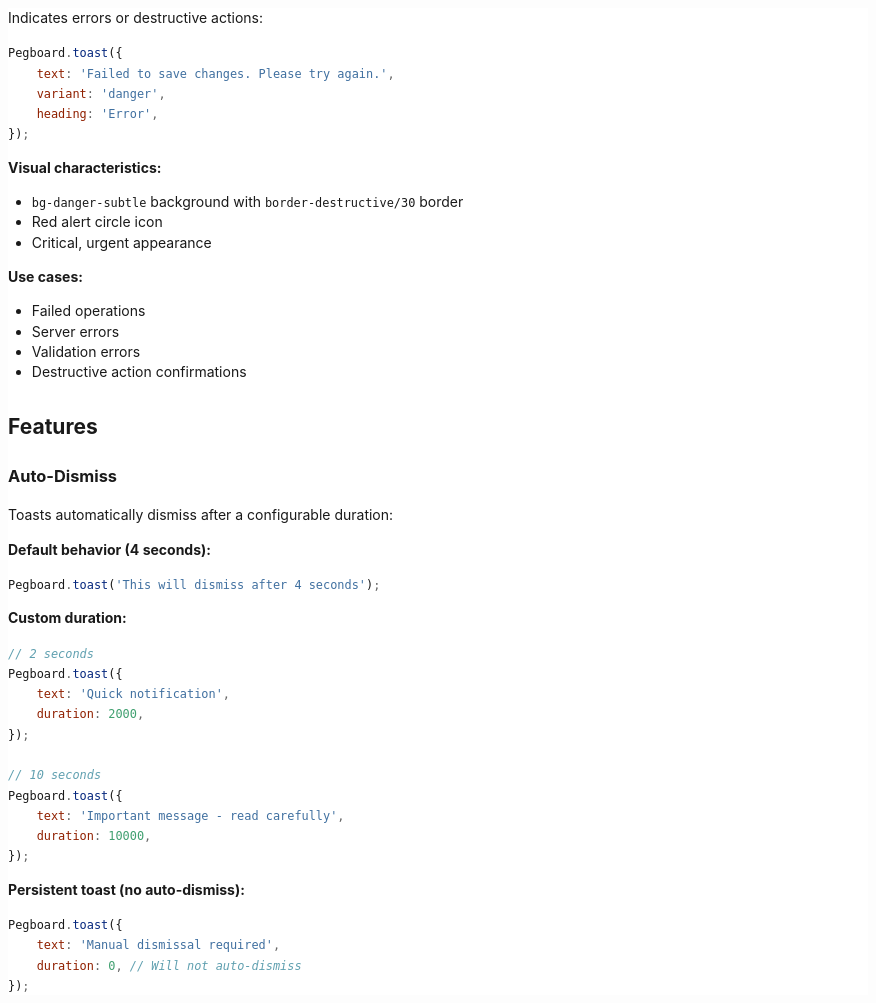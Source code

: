 Indicates errors or destructive actions:

```javascript
Pegboard.toast({
    text: 'Failed to save changes. Please try again.',
    variant: 'danger',
    heading: 'Error',
});
```

**Visual characteristics:**
- `bg-danger-subtle` background with `border-destructive/30` border
- Red alert circle icon
- Critical, urgent appearance

**Use cases:**
- Failed operations
- Server errors
- Validation errors
- Destructive action confirmations

## Features

### Auto-Dismiss

Toasts automatically dismiss after a configurable duration:

**Default behavior (4 seconds):**

```javascript
Pegboard.toast('This will dismiss after 4 seconds');
```

**Custom duration:**

```javascript
// 2 seconds
Pegboard.toast({
    text: 'Quick notification',
    duration: 2000,
});

// 10 seconds
Pegboard.toast({
    text: 'Important message - read carefully',
    duration: 10000,
});
```

**Persistent toast (no auto-dismiss):**

```javascript
Pegboard.toast({
    text: 'Manual dismissal required',
    duration: 0, // Will not auto-dismiss
});
```

